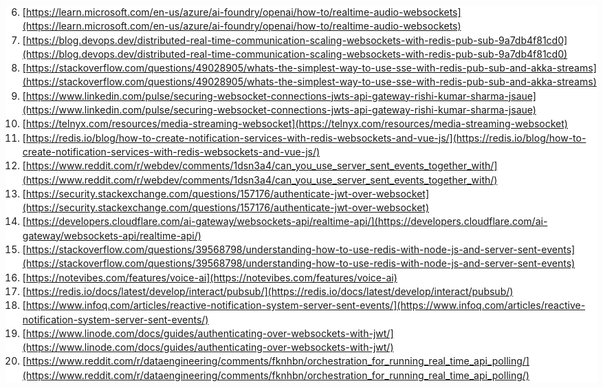 6. [https://learn.microsoft.com/en-us/azure/ai-foundry/openai/how-to/realtime-audio-websockets](https://learn.microsoft.com/en-us/azure/ai-foundry/openai/how-to/realtime-audio-websockets)
7. [https://blog.devops.dev/distributed-real-time-communication-scaling-websockets-with-redis-pub-sub-9a7db4f81cd0](https://blog.devops.dev/distributed-real-time-communication-scaling-websockets-with-redis-pub-sub-9a7db4f81cd0)
8. [https://stackoverflow.com/questions/49028905/whats-the-simplest-way-to-use-sse-with-redis-pub-sub-and-akka-streams](https://stackoverflow.com/questions/49028905/whats-the-simplest-way-to-use-sse-with-redis-pub-sub-and-akka-streams)
9. [https://www.linkedin.com/pulse/securing-websocket-connections-jwts-api-gateway-rishi-kumar-sharma-jsaue](https://www.linkedin.com/pulse/securing-websocket-connections-jwts-api-gateway-rishi-kumar-sharma-jsaue)
10. [https://telnyx.com/resources/media-streaming-websocket](https://telnyx.com/resources/media-streaming-websocket)
11. [https://redis.io/blog/how-to-create-notification-services-with-redis-websockets-and-vue-js/](https://redis.io/blog/how-to-create-notification-services-with-redis-websockets-and-vue-js/)
12. [https://www.reddit.com/r/webdev/comments/1dsn3a4/can_you_use_server_sent_events_together_with/](https://www.reddit.com/r/webdev/comments/1dsn3a4/can_you_use_server_sent_events_together_with/)
13. [https://security.stackexchange.com/questions/157176/authenticate-jwt-over-websocket](https://security.stackexchange.com/questions/157176/authenticate-jwt-over-websocket)
14. [https://developers.cloudflare.com/ai-gateway/websockets-api/realtime-api/](https://developers.cloudflare.com/ai-gateway/websockets-api/realtime-api/)
15. [https://stackoverflow.com/questions/39568798/understanding-how-to-use-redis-with-node-js-and-server-sent-events](https://stackoverflow.com/questions/39568798/understanding-how-to-use-redis-with-node-js-and-server-sent-events)
16. [https://notevibes.com/features/voice-ai](https://notevibes.com/features/voice-ai)
17. [https://redis.io/docs/latest/develop/interact/pubsub/](https://redis.io/docs/latest/develop/interact/pubsub/)
18. [https://www.infoq.com/articles/reactive-notification-system-server-sent-events/](https://www.infoq.com/articles/reactive-notification-system-server-sent-events/)
19. [https://www.linode.com/docs/guides/authenticating-over-websockets-with-jwt/](https://www.linode.com/docs/guides/authenticating-over-websockets-with-jwt/)
20. [https://www.reddit.com/r/dataengineering/comments/fknhbn/orchestration_for_running_real_time_api_polling/](https://www.reddit.com/r/dataengineering/comments/fknhbn/orchestration_for_running_real_time_api_polling/)